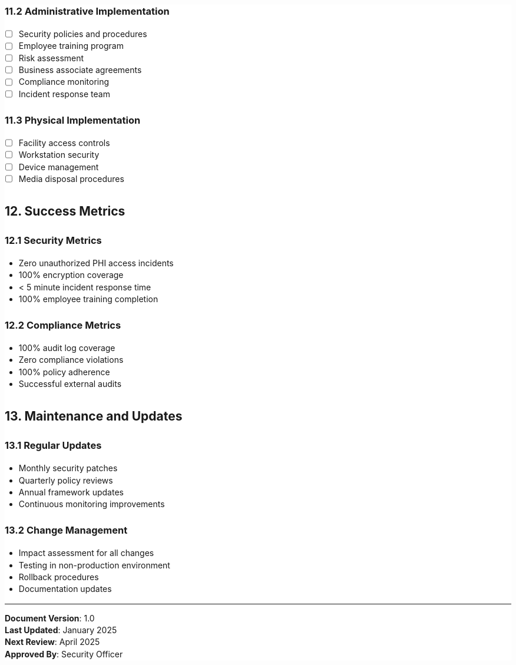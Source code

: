 ### 11.2 Administrative Implementation
- [ ] Security policies and procedures
- [ ] Employee training program
- [ ] Risk assessment
- [ ] Business associate agreements
- [ ] Compliance monitoring
- [ ] Incident response team

### 11.3 Physical Implementation
- [ ] Facility access controls
- [ ] Workstation security
- [ ] Device management
- [ ] Media disposal procedures

## 12. Success Metrics

### 12.1 Security Metrics
- Zero unauthorized PHI access incidents
- 100% encryption coverage
- < 5 minute incident response time
- 100% employee training completion

### 12.2 Compliance Metrics
- 100% audit log coverage
- Zero compliance violations
- 100% policy adherence
- Successful external audits

## 13. Maintenance and Updates

### 13.1 Regular Updates
- Monthly security patches
- Quarterly policy reviews
- Annual framework updates
- Continuous monitoring improvements

### 13.2 Change Management
- Impact assessment for all changes
- Testing in non-production environment
- Rollback procedures
- Documentation updates

---

**Document Version**: 1.0  
**Last Updated**: January 2025  
**Next Review**: April 2025  
**Approved By**: Security Officer 
